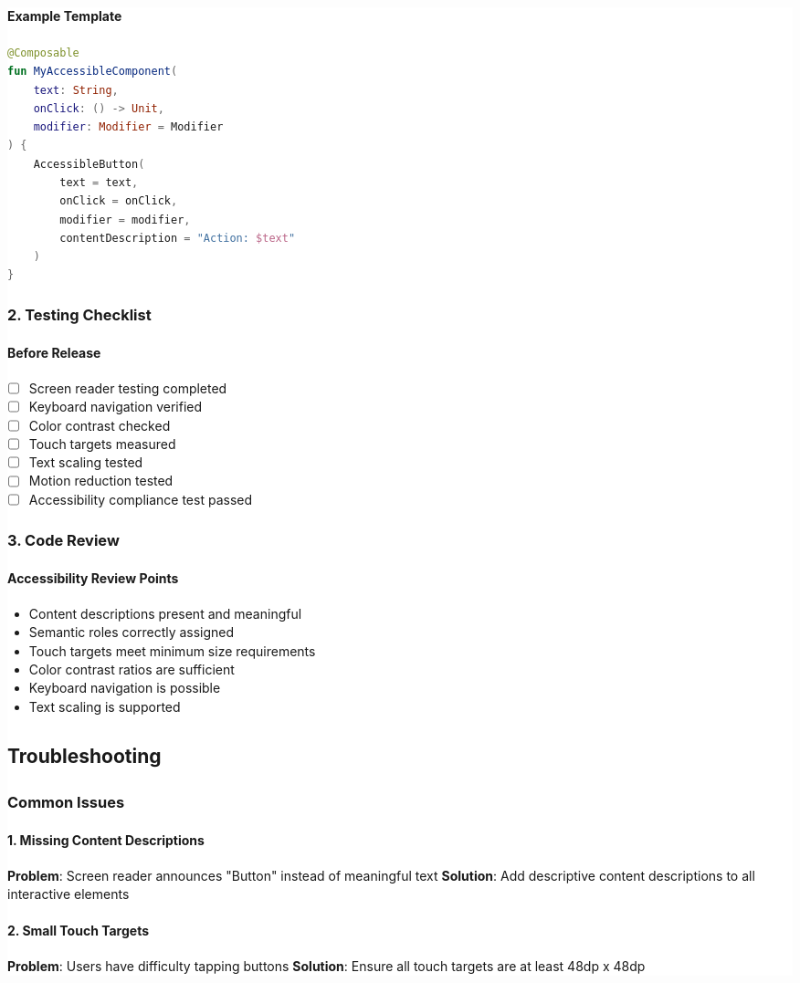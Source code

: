 #### Example Template
```kotlin
@Composable
fun MyAccessibleComponent(
    text: String,
    onClick: () -> Unit,
    modifier: Modifier = Modifier
) {
    AccessibleButton(
        text = text,
        onClick = onClick,
        modifier = modifier,
        contentDescription = "Action: $text"
    )
}
```

### 2. Testing Checklist

#### Before Release
- [ ] Screen reader testing completed
- [ ] Keyboard navigation verified
- [ ] Color contrast checked
- [ ] Touch targets measured
- [ ] Text scaling tested
- [ ] Motion reduction tested
- [ ] Accessibility compliance test passed

### 3. Code Review

#### Accessibility Review Points
- Content descriptions present and meaningful
- Semantic roles correctly assigned
- Touch targets meet minimum size requirements
- Color contrast ratios are sufficient
- Keyboard navigation is possible
- Text scaling is supported

## Troubleshooting

### Common Issues

#### 1. Missing Content Descriptions
**Problem**: Screen reader announces "Button" instead of meaningful text
**Solution**: Add descriptive content descriptions to all interactive elements

#### 2. Small Touch Targets
**Problem**: Users have difficulty tapping buttons
**Solution**: Ensure all touch targets are at least 48dp x 48dp
